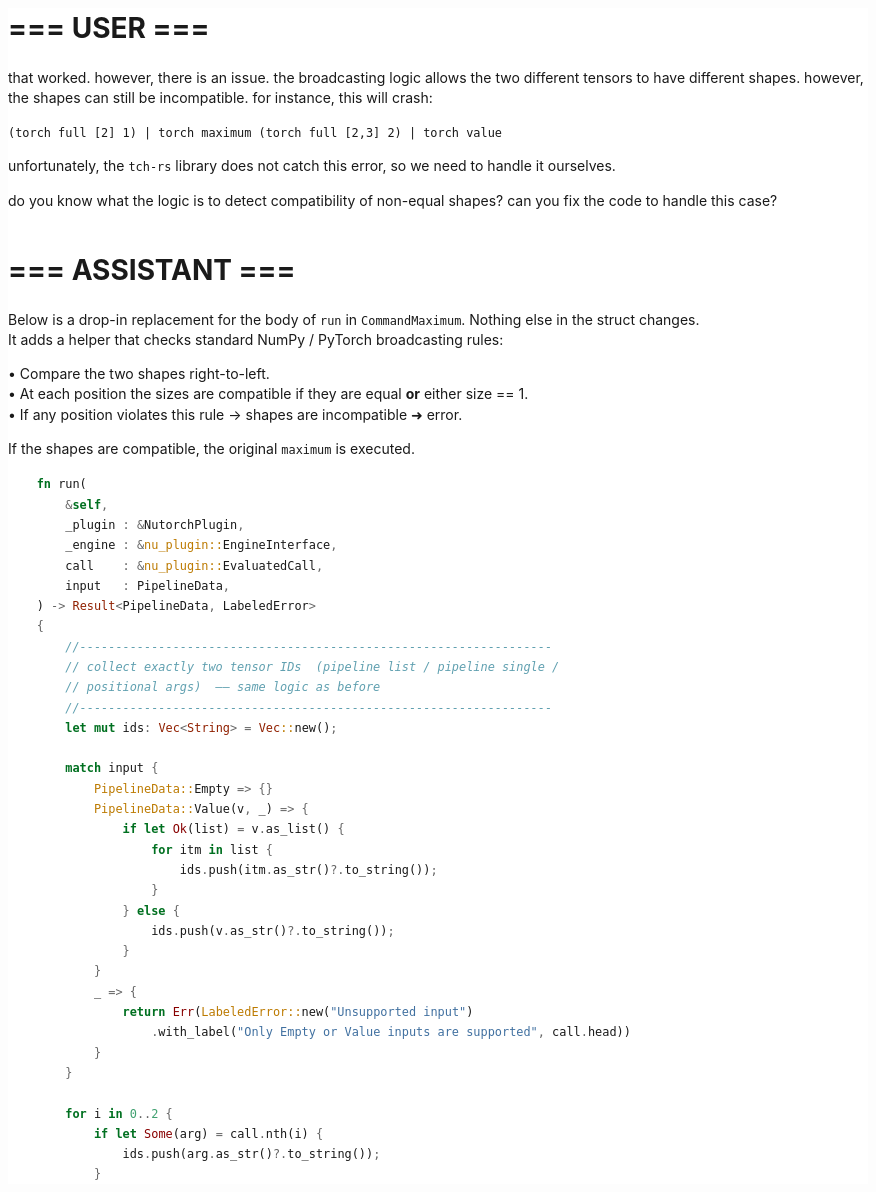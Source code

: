 # === USER ===

that worked. however, there is an issue. the broadcasting logic allows the two
different tensors to have different shapes. however, the shapes can still be
incompatible. for instance, this will crash:

```nu
(torch full [2] 1) | torch maximum (torch full [2,3] 2) | torch value
```

unfortunately, the `tch-rs` library does not catch this error, so we need to
handle it ourselves.

do you know what the logic is to detect compatibility of non-equal shapes? can
you fix the code to handle this case?

# === ASSISTANT ===

Below is a drop-in replacement for the body of `run` in `CommandMaximum`.
Nothing else in the struct changes.\
It adds a helper that checks standard NumPy / PyTorch broadcasting rules:

• Compare the two shapes right-to-left.\
• At each position the sizes are compatible if they are equal **or** either size
== 1.\
• If any position violates this rule → shapes are incompatible ➜ error.

If the shapes are compatible, the original `maximum` is executed.

```rust
    fn run(
        &self,
        _plugin : &NutorchPlugin,
        _engine : &nu_plugin::EngineInterface,
        call    : &nu_plugin::EvaluatedCall,
        input   : PipelineData,
    ) -> Result<PipelineData, LabeledError>
    {
        //------------------------------------------------------------------
        // collect exactly two tensor IDs  (pipeline list / pipeline single /
        // positional args)  –– same logic as before
        //------------------------------------------------------------------
        let mut ids: Vec<String> = Vec::new();

        match input {
            PipelineData::Empty => {}
            PipelineData::Value(v, _) => {
                if let Ok(list) = v.as_list() {
                    for itm in list {
                        ids.push(itm.as_str()?.to_string());
                    }
                } else {
                    ids.push(v.as_str()?.to_string());
                }
            }
            _ => {
                return Err(LabeledError::new("Unsupported input")
                    .with_label("Only Empty or Value inputs are supported", call.head))
            }
        }

        for i in 0..2 {
            if let Some(arg) = call.nth(i) {
                ids.push(arg.as_str()?.to_string());
            }
```